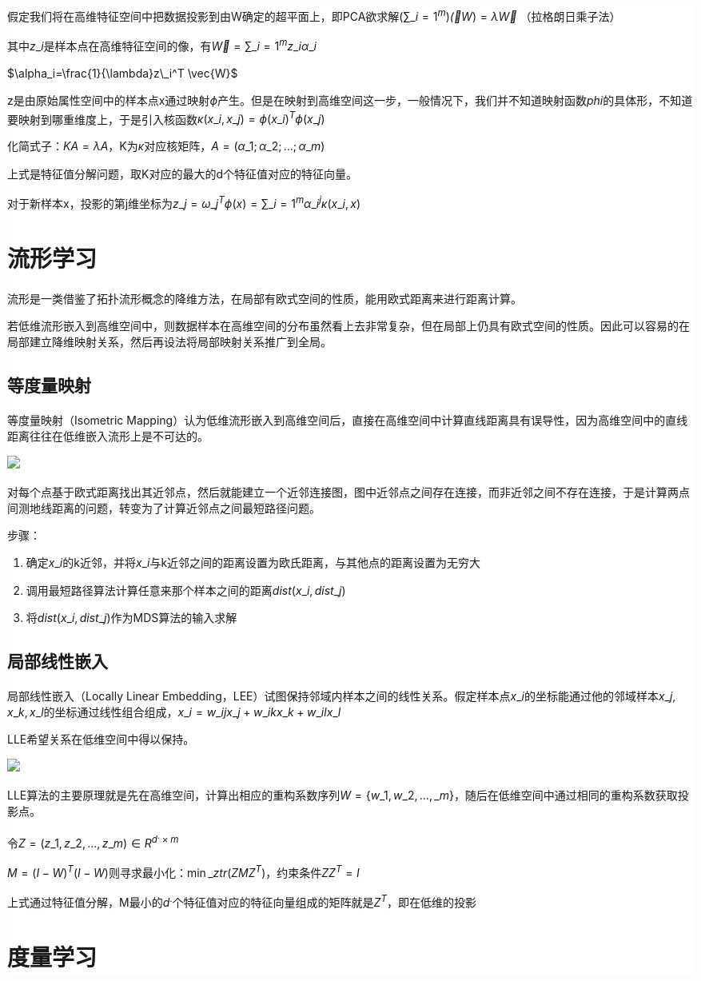 假定我们将在高维特征空间中把数据投影到由W确定的超平面上，即PCA欲求解$(\sum\limits\_{i=1}^m)\vec(W)=\lambda \vec{W}$  （拉格朗日乘子法）

其中$z\_i$是样本点在高维特征空间的像，有$\vec{W}=\sum\limits\_{i=1}^m z\_i \alpha \_i$

$\alpha_i=\frac{1}{\lambda}z\_i^T \vec{W}$

z是由原始属性空间中的样本点x通过映射$\phi$产生。但是在映射到高维空间这一步，一般情况下，我们并不知道映射函数$phi$的具体形，不知道要映射到哪重维度上，于是引入核函数$\kappa(x\_i,x\_j)=\phi(x\_i)^T\phi(x\_j)$

化简式子：$KA=\lambda A$，K为$\kappa$对应核矩阵，$A=(\alpha\_1;\alpha\_2;...;\alpha\_m)$

上式是特征值分解问题，取K对应的最大的d个特征值对应的特征向量。

对于新样本x，投影的第j维坐标为$z\_j=\omega\_j^T \phi(x)=\sum\limits\_{i=1}^m \alpha\_i^j \kappa(x\_i,x)$

# 流形学习 #

流形是一类借鉴了拓扑流形概念的降维方法，在局部有欧式空间的性质，能用欧式距离来进行距离计算。

若低维流形嵌入到高维空间中，则数据样本在高维空间的分布虽然看上去非常复杂，但在局部上仍具有欧式空间的性质。因此可以容易的在局部建立降维映射关系，然后再设法将局部映射关系推广到全局。

## 等度量映射 ##

等度量映射（Isometric Mapping）认为低维流形嵌入到高维空间后，直接在高维空间中计算直线距离具有误导性，因为高维空间中的直线距离往往在低维嵌入流形上是不可达的。

![](http://peihao.space/img/article/ml/ml-intro9-3.png)


对每个点基于欧式距离找出其近邻点，然后就能建立一个近邻连接图，图中近邻点之间存在连接，而非近邻之间不存在连接，于是计算两点间测地线距离的问题，转变为了计算近邻点之间最短路径问题。

步骤：

1. 确定$x\_i$的k近邻，并将$x\_i$与k近邻之间的距离设置为欧氏距离，与其他点的距离设置为无穷大

2. 调用最短路径算法计算任意来那个样本之间的距离$dist(x\_i,dist\_j)$

3. 将$dist(x\_i,dist\_j)$作为MDS算法的输入求解

## 局部线性嵌入 ##

局部线性嵌入（Locally Linear Embedding，LEE）试图保持邻域内样本之间的线性关系。假定样本点$x\_i$的坐标能通过他的邻域样本$x\_j,x\_k,x\_l$的坐标通过线性组合组成，$x\_i=w\_{ij}x\_j+w\_{ik}x\_k+w\_{il}x\_l$

LLE希望关系在低维空间中得以保持。

![](http://peihao.space/img/article/ml/ml-intro9-4.png)

LLE算法的主要原理就是先在高维空间，计算出相应的重构系数序列$W=\{w\_1,w\_2,...,\_m\}$，随后在低维空间中通过相同的重构系数获取投影点。

令$Z=(z\_1,z\_2,...,z\_m) \in R^{d^. \times m}$

$M = (I-W)^T(I-W)$则寻求最小化：$\min\limits\_z tr(ZMZ^T)$，约束条件$ZZ^T=I$

上式通过特征值分解，M最小的$d^.$个特征值对应的特征向量组成的矩阵就是$Z^T$，即在低维的投影

# 度量学习 #
